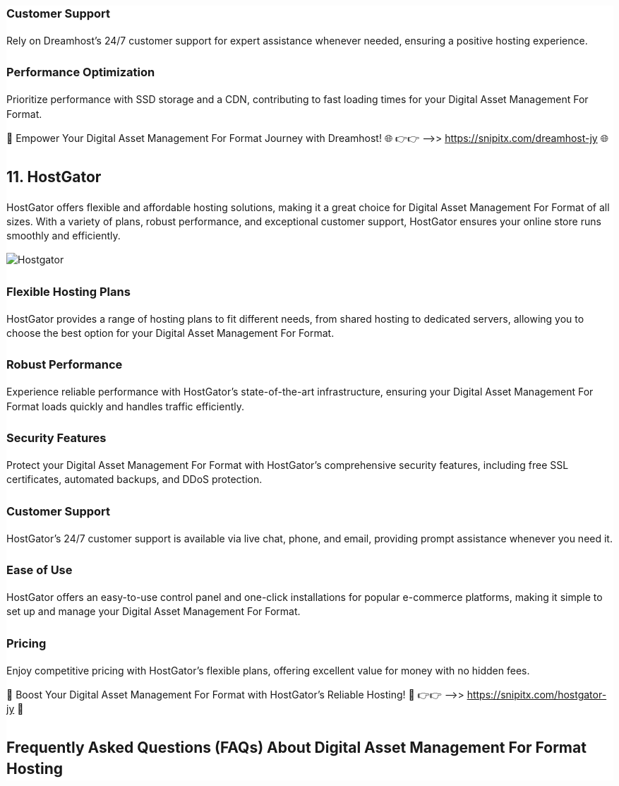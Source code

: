 ### Customer Support
Rely on Dreamhost’s 24/7 customer support for expert assistance whenever needed, ensuring a positive hosting experience.

### Performance Optimization
Prioritize performance with SSD storage and a CDN, contributing to fast loading times for your Digital Asset Management For Format.

🚀 Empower Your Digital Asset Management For Format Journey with Dreamhost! 🌐
👉👉 -->> https://snipitx.com/dreamhost-jy 🌐

## 11. HostGator

HostGator offers flexible and affordable hosting solutions, making it a great choice for Digital Asset Management For Format of all sizes. With a variety of plans, robust performance, and exceptional customer support, HostGator ensures your online store runs smoothly and efficiently.

![Hostgator](https://i.imgur.com/SNC0dSu.jpeg "Hostgator Hosting")

### Flexible Hosting Plans
HostGator provides a range of hosting plans to fit different needs, from shared hosting to dedicated servers, allowing you to choose the best option for your Digital Asset Management For Format.

### Robust Performance
Experience reliable performance with HostGator’s state-of-the-art infrastructure, ensuring your Digital Asset Management For Format loads quickly and handles traffic efficiently.

### Security Features
Protect your Digital Asset Management For Format with HostGator’s comprehensive security features, including free SSL certificates, automated backups, and DDoS protection.

### Customer Support
HostGator’s 24/7 customer support is available via live chat, phone, and email, providing prompt assistance whenever you need it.

### Ease of Use
HostGator offers an easy-to-use control panel and one-click installations for popular e-commerce platforms, making it simple to set up and manage your Digital Asset Management For Format.

### Pricing
Enjoy competitive pricing with HostGator’s flexible plans, offering excellent value for money with no hidden fees.

🌟 Boost Your Digital Asset Management For Format with HostGator’s Reliable Hosting! 🚀
👉👉 -->> https://snipitx.com/hostgator-jy 🚀

## Frequently Asked Questions (FAQs) About Digital Asset Management For Format Hosting
